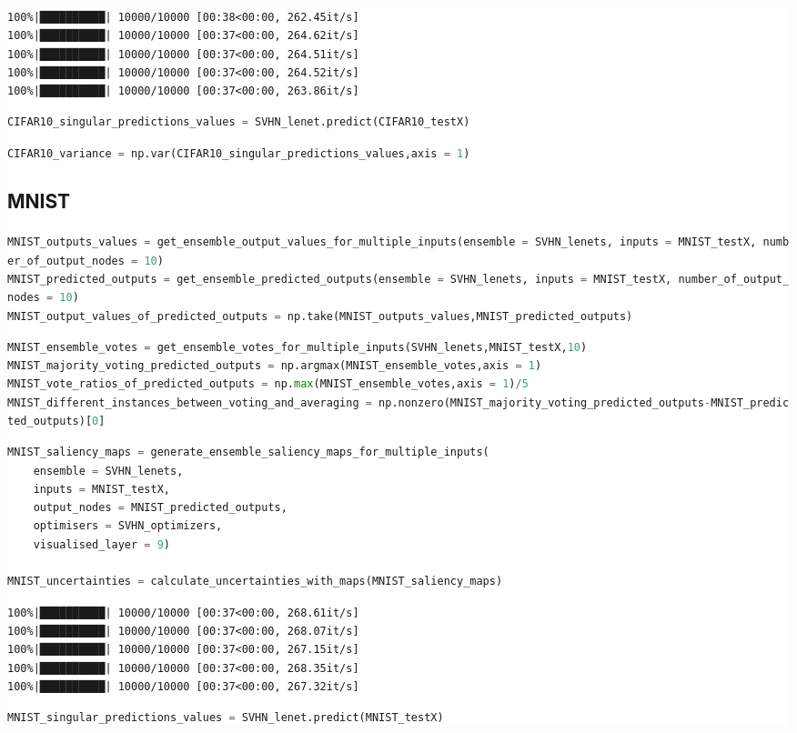     100%|██████████| 10000/10000 [00:38<00:00, 262.45it/s]
    100%|██████████| 10000/10000 [00:37<00:00, 264.62it/s]
    100%|██████████| 10000/10000 [00:37<00:00, 264.51it/s]
    100%|██████████| 10000/10000 [00:37<00:00, 264.52it/s]
    100%|██████████| 10000/10000 [00:37<00:00, 263.86it/s]



```python
CIFAR10_singular_predictions_values = SVHN_lenet.predict(CIFAR10_testX)
```


```python
CIFAR10_variance = np.var(CIFAR10_singular_predictions_values,axis = 1)
```

## MNIST


```python
MNIST_outputs_values = get_ensemble_output_values_for_multiple_inputs(ensemble = SVHN_lenets, inputs = MNIST_testX, number_of_output_nodes = 10)
MNIST_predicted_outputs = get_ensemble_predicted_outputs(ensemble = SVHN_lenets, inputs = MNIST_testX, number_of_output_nodes = 10)
MNIST_output_values_of_predicted_outputs = np.take(MNIST_outputs_values,MNIST_predicted_outputs)
```


```python
MNIST_ensemble_votes = get_ensemble_votes_for_multiple_inputs(SVHN_lenets,MNIST_testX,10)
MNIST_majority_voting_predicted_outputs = np.argmax(MNIST_ensemble_votes,axis = 1)
MNIST_vote_ratios_of_predicted_outputs = np.max(MNIST_ensemble_votes,axis = 1)/5
MNIST_different_instances_between_voting_and_averaging = np.nonzero(MNIST_majority_voting_predicted_outputs-MNIST_predicted_outputs)[0]
```


```python
MNIST_saliency_maps = generate_ensemble_saliency_maps_for_multiple_inputs(
    ensemble = SVHN_lenets,
    inputs = MNIST_testX,
    output_nodes = MNIST_predicted_outputs,
    optimisers = SVHN_optimizers,
    visualised_layer = 9)

MNIST_uncertainties = calculate_uncertainties_with_maps(MNIST_saliency_maps)
```

    100%|██████████| 10000/10000 [00:37<00:00, 268.61it/s]
    100%|██████████| 10000/10000 [00:37<00:00, 268.07it/s]
    100%|██████████| 10000/10000 [00:37<00:00, 267.15it/s]
    100%|██████████| 10000/10000 [00:37<00:00, 268.35it/s]
    100%|██████████| 10000/10000 [00:37<00:00, 267.32it/s]



```python
MNIST_singular_predictions_values = SVHN_lenet.predict(MNIST_testX)
```
